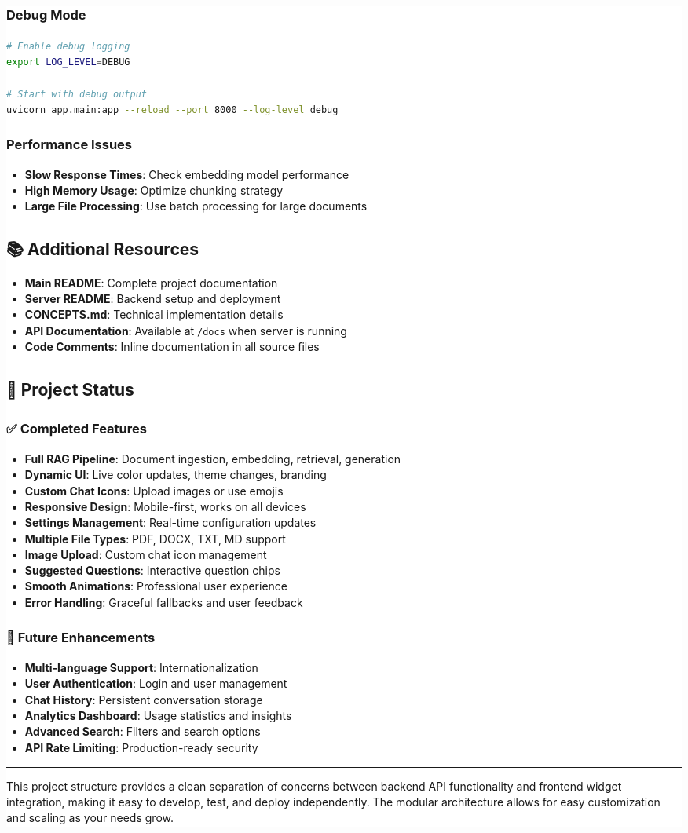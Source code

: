### Debug Mode

```bash
# Enable debug logging
export LOG_LEVEL=DEBUG

# Start with debug output
uvicorn app.main:app --reload --port 8000 --log-level debug
```

### Performance Issues

- **Slow Response Times**: Check embedding model performance
- **High Memory Usage**: Optimize chunking strategy
- **Large File Processing**: Use batch processing for large documents

## 📚 Additional Resources

- **Main README**: Complete project documentation
- **Server README**: Backend setup and deployment
- **CONCEPTS.md**: Technical implementation details
- **API Documentation**: Available at `/docs` when server is running
- **Code Comments**: Inline documentation in all source files

## 🎯 Project Status

### ✅ **Completed Features**

- **Full RAG Pipeline**: Document ingestion, embedding, retrieval, generation
- **Dynamic UI**: Live color updates, theme changes, branding
- **Custom Chat Icons**: Upload images or use emojis
- **Responsive Design**: Mobile-first, works on all devices
- **Settings Management**: Real-time configuration updates
- **Multiple File Types**: PDF, DOCX, TXT, MD support
- **Image Upload**: Custom chat icon management
- **Suggested Questions**: Interactive question chips
- **Smooth Animations**: Professional user experience
- **Error Handling**: Graceful fallbacks and user feedback

### 🚧 **Future Enhancements**

- **Multi-language Support**: Internationalization
- **User Authentication**: Login and user management
- **Chat History**: Persistent conversation storage
- **Analytics Dashboard**: Usage statistics and insights
- **Advanced Search**: Filters and search options
- **API Rate Limiting**: Production-ready security

---

This project structure provides a clean separation of concerns between backend API functionality and frontend widget integration, making it easy to develop, test, and deploy independently. The modular architecture allows for easy customization and scaling as your needs grow.
